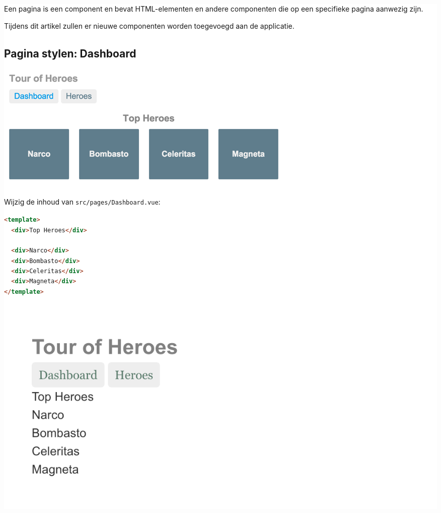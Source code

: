 Een pagina is een component en bevat HTML-elementen en andere componenten die op een specifieke pagina aanwezig zijn.

Tijdens dit artikel zullen er nieuwe componenten worden toegevoegd aan de applicatie.

## Pagina stylen: Dashboard

![dashboard](/img/blog/quasar-toh-dashboard.png)

Wijzig de inhoud van `src/pages/Dashboard.vue`:

```html
<template>
  <div>Top Heroes</div>

  <div>Narco</div>
  <div>Bombasto</div>
  <div>Celeritas</div>
  <div>Magneta</div>
</template>
```

![Quasar dashboard elementen](/img/blog/quasar-toh-dashboard-elements.png)
